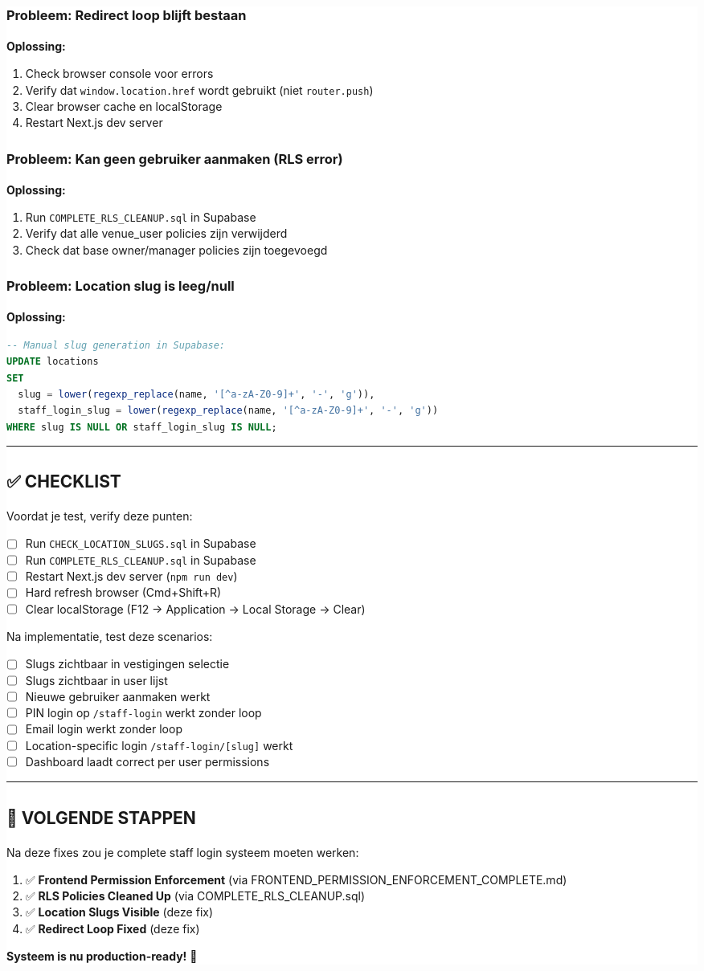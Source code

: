 ### Probleem: Redirect loop blijft bestaan
**Oplossing:**
1. Check browser console voor errors
2. Verify dat `window.location.href` wordt gebruikt (niet `router.push`)
3. Clear browser cache en localStorage
4. Restart Next.js dev server

### Probleem: Kan geen gebruiker aanmaken (RLS error)
**Oplossing:**
1. Run `COMPLETE_RLS_CLEANUP.sql` in Supabase
2. Verify dat alle venue_user policies zijn verwijderd
3. Check dat base owner/manager policies zijn toegevoegd

### Probleem: Location slug is leeg/null
**Oplossing:**
```sql
-- Manual slug generation in Supabase:
UPDATE locations
SET 
  slug = lower(regexp_replace(name, '[^a-zA-Z0-9]+', '-', 'g')),
  staff_login_slug = lower(regexp_replace(name, '[^a-zA-Z0-9]+', '-', 'g'))
WHERE slug IS NULL OR staff_login_slug IS NULL;
```

---

## ✅ CHECKLIST

Voordat je test, verify deze punten:

- [ ] Run `CHECK_LOCATION_SLUGS.sql` in Supabase
- [ ] Run `COMPLETE_RLS_CLEANUP.sql` in Supabase
- [ ] Restart Next.js dev server (`npm run dev`)
- [ ] Hard refresh browser (Cmd+Shift+R)
- [ ] Clear localStorage (F12 → Application → Local Storage → Clear)

Na implementatie, test deze scenarios:

- [ ] Slugs zichtbaar in vestigingen selectie
- [ ] Slugs zichtbaar in user lijst
- [ ] Nieuwe gebruiker aanmaken werkt
- [ ] PIN login op `/staff-login` werkt zonder loop
- [ ] Email login werkt zonder loop
- [ ] Location-specific login `/staff-login/[slug]` werkt
- [ ] Dashboard laadt correct per user permissions

---

## 🚀 VOLGENDE STAPPEN

Na deze fixes zou je complete staff login systeem moeten werken:

1. ✅ **Frontend Permission Enforcement** (via FRONTEND_PERMISSION_ENFORCEMENT_COMPLETE.md)
2. ✅ **RLS Policies Cleaned Up** (via COMPLETE_RLS_CLEANUP.sql)
3. ✅ **Location Slugs Visible** (deze fix)
4. ✅ **Redirect Loop Fixed** (deze fix)

**Systeem is nu production-ready!** 🎉


